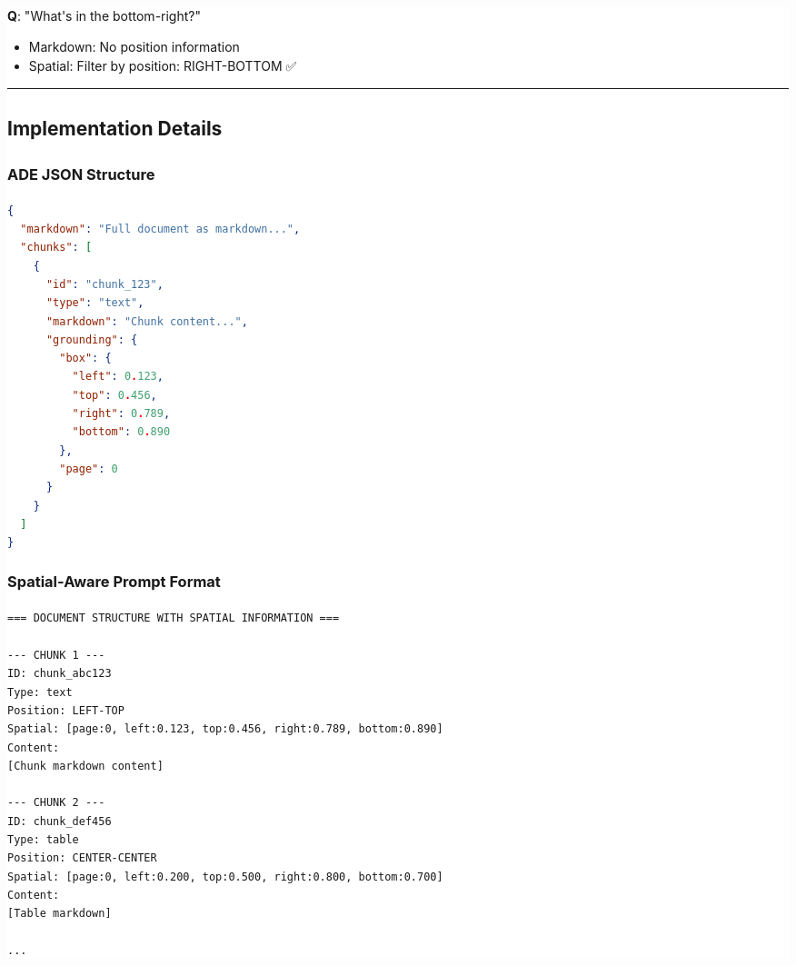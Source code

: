 **Q**: "What's in the bottom-right?"
- Markdown: No position information
- Spatial: Filter by position: RIGHT-BOTTOM ✅

---

## Implementation Details

### ADE JSON Structure

```json
{
  "markdown": "Full document as markdown...",
  "chunks": [
    {
      "id": "chunk_123",
      "type": "text",
      "markdown": "Chunk content...",
      "grounding": {
        "box": {
          "left": 0.123,
          "top": 0.456,
          "right": 0.789,
          "bottom": 0.890
        },
        "page": 0
      }
    }
  ]
}
```

### Spatial-Aware Prompt Format

```
=== DOCUMENT STRUCTURE WITH SPATIAL INFORMATION ===

--- CHUNK 1 ---
ID: chunk_abc123
Type: text
Position: LEFT-TOP
Spatial: [page:0, left:0.123, top:0.456, right:0.789, bottom:0.890]
Content:
[Chunk markdown content]

--- CHUNK 2 ---
ID: chunk_def456
Type: table
Position: CENTER-CENTER
Spatial: [page:0, left:0.200, top:0.500, right:0.800, bottom:0.700]
Content:
[Table markdown]

...
```
